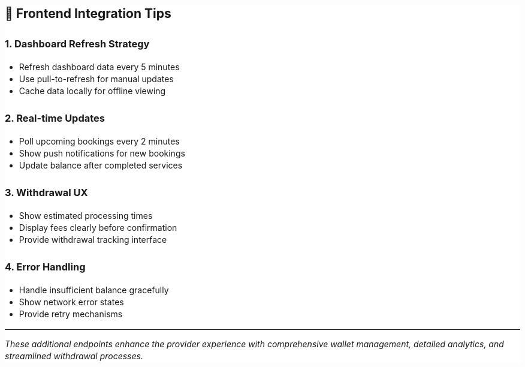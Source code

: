 
## 📱 Frontend Integration Tips

### 1. Dashboard Refresh Strategy
- Refresh dashboard data every 5 minutes
- Use pull-to-refresh for manual updates
- Cache data locally for offline viewing

### 2. Real-time Updates
- Poll upcoming bookings every 2 minutes
- Show push notifications for new bookings
- Update balance after completed services

### 3. Withdrawal UX
- Show estimated processing times
- Display fees clearly before confirmation
- Provide withdrawal tracking interface

### 4. Error Handling
- Handle insufficient balance gracefully
- Show network error states
- Provide retry mechanisms

---

*These additional endpoints enhance the provider experience with comprehensive wallet management, detailed analytics, and streamlined withdrawal processes.*